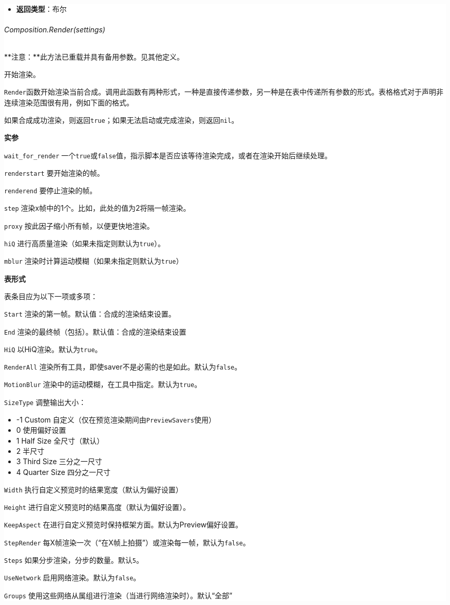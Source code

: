 - <b>返回类型</b>：布尔

###### Composition.Render(*settings*)

**注意：**此方法已重载并具有备用参数。见其他定义。

开始渲染。

`Render`函数开始渲染当前合成。调用此函数有两种形式，一种是直接传递参数，另一种是在表中传递所有参数的形式。表格格式对于声明非连续渲染范围很有用，例如下面的格式。

如果合成成功渲染，则返回`true`；如果无法启动或完成渲染，则返回`nil`。

**<b>实参</b>**

`wait_for_render` 一个`true`或`false`值，指示脚本是否应该等待渲染完成，或者在渲染开始后继续处理。

`renderstart` 要开始渲染的帧。

`renderend` 要停止渲染的帧。

`step` 渲染x帧中的1个。比如，此处的值为2将隔一帧渲染。

`proxy` 按此因子缩小所有帧，以便更快地渲染。

`hiQ` 进行高质量渲染（如果未指定则默认为`true`）。

`mblur` 渲染时计算运动模糊（如果未指定则默认为`true`）

**<b>表形式</b>**

表条目应为以下一项或多项：

`Start` 渲染的第一帧。默认值：合成的渲染结束设置。

`End` 渲染的最终帧（包括）。默认值：合成的渲染结束设置

`HiQ` 以HiQ渲染。默认为`true`。

`RenderAll` 渲染所有工具，即使saver不是必需的也是如此。默认为`false`。

`MotionBlur` 渲染中的运动模糊，在工具中指定。默认为`true`。

`SizeType` 调整输出大小：

- -1    Custom 自定义（仅在预览渲染期间由`PreviewSavers`使用）
- 0     使用偏好设置
- 1     Half Size 全尺寸（默认）
- 2     半尺寸
- 3     Third Size 三分之一尺寸
- 4     Quarter Size 四分之一尺寸

`Width` 执行自定义预览时的结果宽度（默认为偏好设置）

`Height` 进行自定义预览时的结果高度（默认为偏好设置）。

`KeepAspect` 在进行自定义预览时保持框架方面。默认为Preview偏好设置。

`StepRender` 每X帧渲染一次（“在X帧上拍摄”）或渲染每一帧，默认为`false`。

`Steps` 如果分步渲染，分步的数量。默认`5`。

`UseNetwork` 启用网络渲染。默认为`false`。

`Groups` 使用这些网络从属组进行渲染（当进行网络渲染时）。默认“全部”
